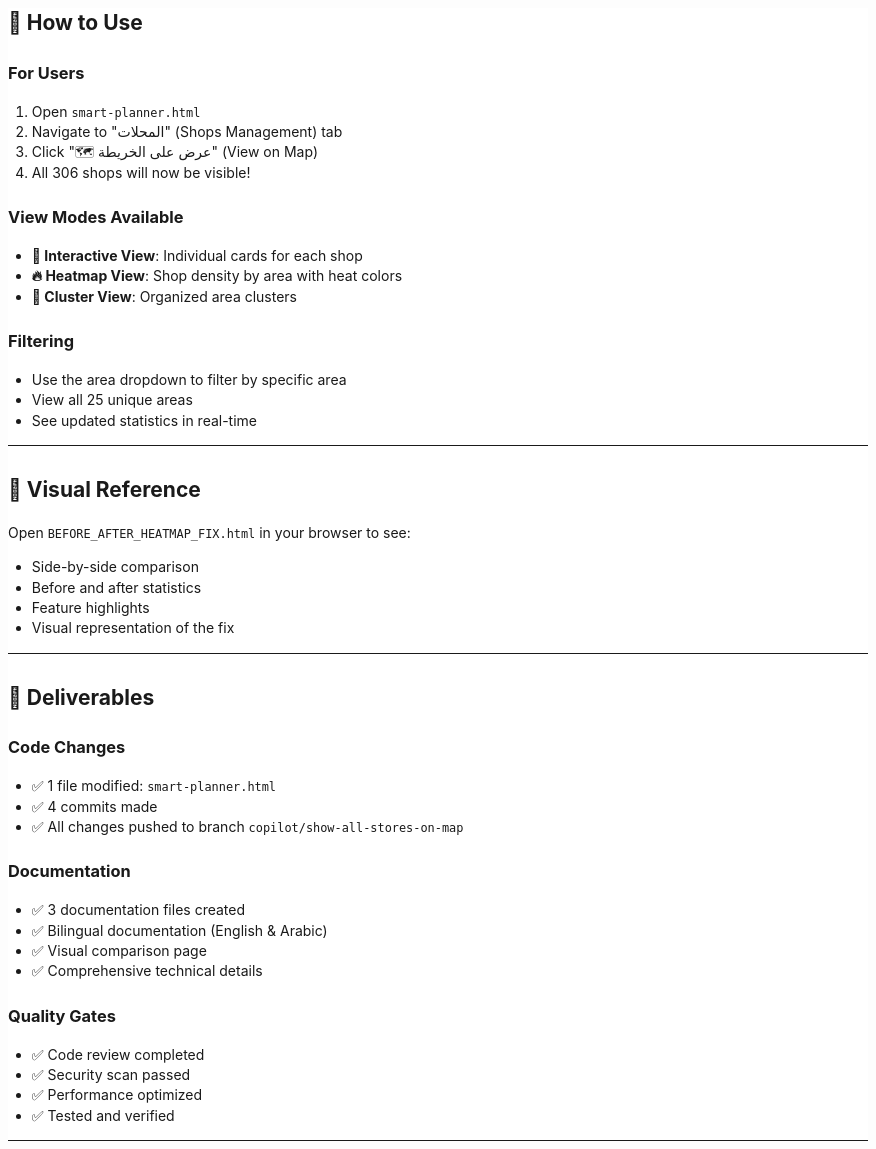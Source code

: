 
## 🚀 How to Use

### For Users
1. Open `smart-planner.html`
2. Navigate to "المحلات" (Shops Management) tab
3. Click "🗺️ عرض على الخريطة" (View on Map)
4. All 306 shops will now be visible!

### View Modes Available
- **📍 Interactive View**: Individual cards for each shop
- **🔥 Heatmap View**: Shop density by area with heat colors
- **🎯 Cluster View**: Organized area clusters

### Filtering
- Use the area dropdown to filter by specific area
- View all 25 unique areas
- See updated statistics in real-time

---

## 📸 Visual Reference

Open `BEFORE_AFTER_HEATMAP_FIX.html` in your browser to see:
- Side-by-side comparison
- Before and after statistics
- Feature highlights
- Visual representation of the fix

---

## 🎯 Deliverables

### Code Changes
- ✅ 1 file modified: `smart-planner.html`
- ✅ 4 commits made
- ✅ All changes pushed to branch `copilot/show-all-stores-on-map`

### Documentation
- ✅ 3 documentation files created
- ✅ Bilingual documentation (English & Arabic)
- ✅ Visual comparison page
- ✅ Comprehensive technical details

### Quality Gates
- ✅ Code review completed
- ✅ Security scan passed
- ✅ Performance optimized
- ✅ Tested and verified

---